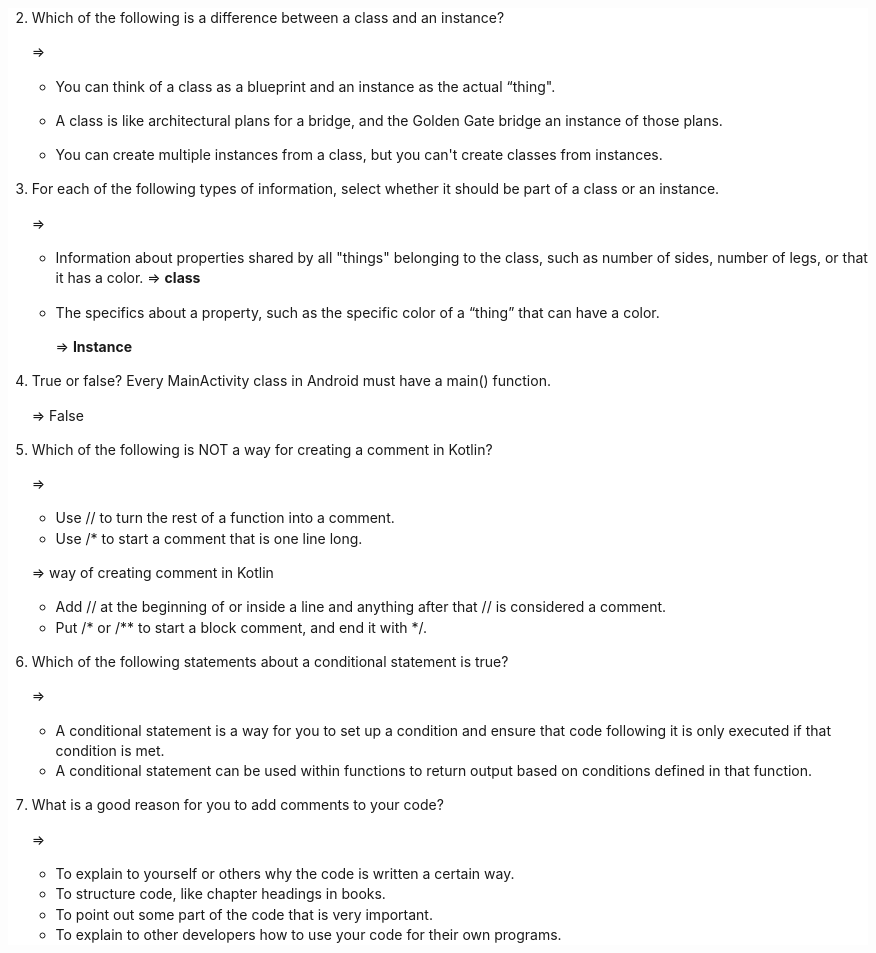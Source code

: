 

2. Which of the following is a difference between a class and an instance?

   => 

   + You can think of a class as a blueprint and an instance as the actual “thing".

   + A class is like architectural plans for a bridge, and the Golden Gate bridge an instance of those plans.
   + You can create multiple instances from a class, but you can't create classes from instances.



3. For each of the following types of information, select whether it should be part of a class or an instance.

   => 

   + Information about properties shared by all "things" belonging to the class, such as number of sides, number of legs, or that it has a color. => **class**

   + The specifics about a property, such as the specific color of a “thing” that can have a color. 

     => **Instance**

   

4. True or false? Every MainActivity class in Android must have a main() function.

   => False



5. Which of the following is NOT a way for creating a comment in Kotlin?

   =>  

   + Use // to turn the rest of a function into a comment.
   + Use /* to start a comment that is one line long.

   => way of creating comment in Kotlin

   + Add // at the beginning of or inside a line and anything after that // is considered a comment.
   + Put /* or /** to start a block comment, and end it with */.

   

6. Which of the following statements about a conditional statement is true?

   => 

   + A conditional statement is a way for you to set up a condition and ensure that code following it is only executed if that condition is met.
   + A conditional statement can be used within functions to return output based on conditions defined in that function.



7. What is a good reason for you to add comments to your code?

   => 

   + To explain to yourself or others why the code is written a certain way.
   + To structure code, like chapter headings in books.
   + To point out some part of the code that is very important.
   + To explain to other developers how to use your code for their own programs.
